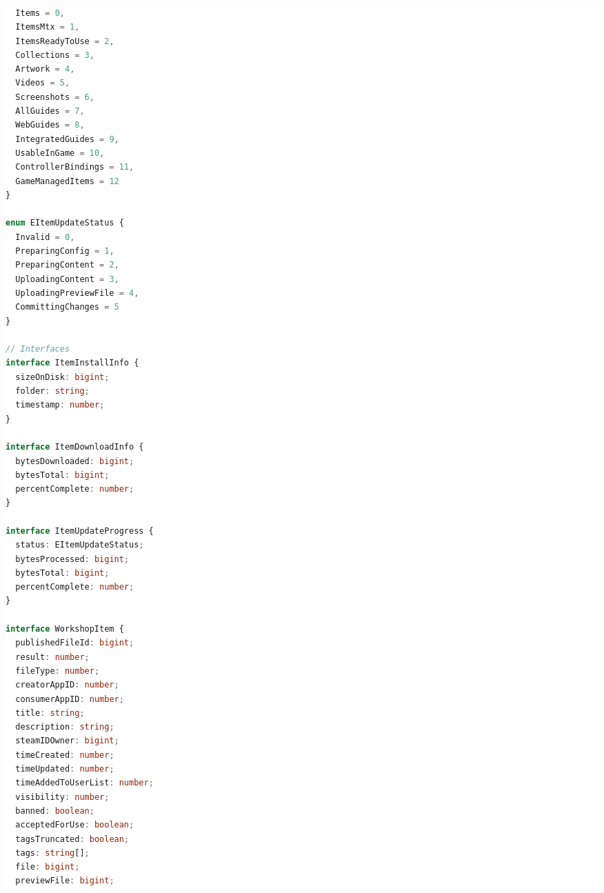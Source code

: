 ```typescript
  Items = 0,
  ItemsMtx = 1,
  ItemsReadyToUse = 2,
  Collections = 3,
  Artwork = 4,
  Videos = 5,
  Screenshots = 6,
  AllGuides = 7,
  WebGuides = 8,
  IntegratedGuides = 9,
  UsableInGame = 10,
  ControllerBindings = 11,
  GameManagedItems = 12
}

enum EItemUpdateStatus {
  Invalid = 0,
  PreparingConfig = 1,
  PreparingContent = 2,
  UploadingContent = 3,
  UploadingPreviewFile = 4,
  CommittingChanges = 5
}

// Interfaces
interface ItemInstallInfo {
  sizeOnDisk: bigint;
  folder: string;
  timestamp: number;
}

interface ItemDownloadInfo {
  bytesDownloaded: bigint;
  bytesTotal: bigint;
  percentComplete: number;
}

interface ItemUpdateProgress {
  status: EItemUpdateStatus;
  bytesProcessed: bigint;
  bytesTotal: bigint;
  percentComplete: number;
}

interface WorkshopItem {
  publishedFileId: bigint;
  result: number;
  fileType: number;
  creatorAppID: number;
  consumerAppID: number;
  title: string;
  description: string;
  steamIDOwner: bigint;
  timeCreated: number;
  timeUpdated: number;
  timeAddedToUserList: number;
  visibility: number;
  banned: boolean;
  acceptedForUse: boolean;
  tagsTruncated: boolean;
  tags: string[];
  file: bigint;
  previewFile: bigint;
```